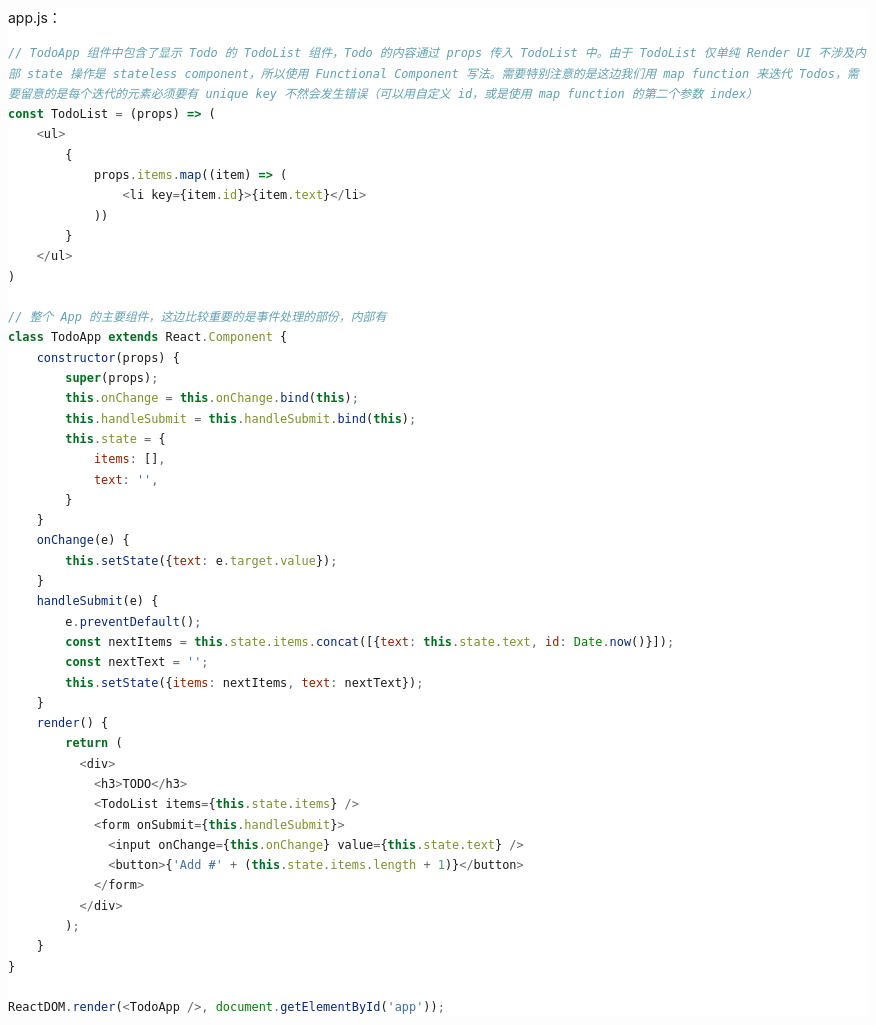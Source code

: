 app.js：

```javascript
// TodoApp 组件中包含了显示 Todo 的 TodoList 组件，Todo 的内容通过 props 传入 TodoList 中。由于 TodoList 仅单纯 Render UI 不涉及内部 state 操作是 stateless component，所以使用 Functional Component 写法。需要特别注意的是这边我们用 map function 来迭代 Todos，需要留意的是每个迭代的元素必须要有 unique key 不然会发生错误（可以用自定义 id，或是使用 map function 的第二个参数 index）
const TodoList = (props) => (
	<ul>
		{
			props.items.map((item) => (
				<li key={item.id}>{item.text}</li>
			))
		}
	</ul>
)

// 整个 App 的主要组件，这边比较重要的是事件处理的部份，内部有
class TodoApp extends React.Component {
	constructor(props) {
		super(props);
		this.onChange = this.onChange.bind(this);
		this.handleSubmit = this.handleSubmit.bind(this);
		this.state = {
			items: [],
			text: '',
		}
	}
	onChange(e) {
    	this.setState({text: e.target.value});
	}
	handleSubmit(e) {
    	e.preventDefault();
    	const nextItems = this.state.items.concat([{text: this.state.text, id: Date.now()}]);
    	const nextText = '';
    	this.setState({items: nextItems, text: nextText});
	}
	render() {
	    return (
	      <div>
	        <h3>TODO</h3>
	        <TodoList items={this.state.items} />
	        <form onSubmit={this.handleSubmit}>
	          <input onChange={this.onChange} value={this.state.text} />
	          <button>{'Add #' + (this.state.items.length + 1)}</button>
	        </form>
	      </div>
	    );
	}
}

ReactDOM.render(<TodoApp />, document.getElementById('app'));
```
